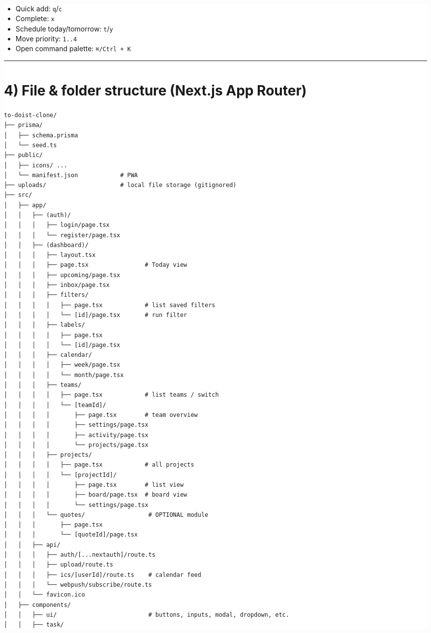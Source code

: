 - Quick add: `q`/`c`
- Complete: `x`
- Schedule today/tomorrow: `t`/`y`
- Move priority: `1..4`
- Open command palette: `⌘/Ctrl + K`

---

# 4) File & folder structure (Next.js App Router)

```
to-doist-clone/
├── prisma/
│   ├── schema.prisma
│   └── seed.ts
├── public/
│   ├── icons/ ...
│   └── manifest.json            # PWA
├── uploads/                     # local file storage (gitignored)
├── src/
│   ├── app/
│   │   ├── (auth)/
│   │   │   ├── login/page.tsx
│   │   │   └── register/page.tsx
│   │   ├── (dashboard)/
│   │   │   ├── layout.tsx
│   │   │   ├── page.tsx                # Today view
│   │   │   ├── upcoming/page.tsx
│   │   │   ├── inbox/page.tsx
│   │   │   ├── filters/
│   │   │   │   ├── page.tsx            # list saved filters
│   │   │   │   └── [id]/page.tsx       # run filter
│   │   │   ├── labels/
│   │   │   │   ├── page.tsx
│   │   │   │   └── [id]/page.tsx
│   │   │   ├── calendar/
│   │   │   │   ├── week/page.tsx
│   │   │   │   └── month/page.tsx
│   │   │   ├── teams/
│   │   │   │   ├── page.tsx            # list teams / switch
│   │   │   │   └── [teamId]/
│   │   │   │       ├── page.tsx        # team overview
│   │   │   │       ├── settings/page.tsx
│   │   │   │       ├── activity/page.tsx
│   │   │   │       └── projects/page.tsx
│   │   │   ├── projects/
│   │   │   │   ├── page.tsx            # all projects
│   │   │   │   └── [projectId]/
│   │   │   │       ├── page.tsx        # list view
│   │   │   │       ├── board/page.tsx  # board view
│   │   │   │       └── settings/page.tsx
│   │   │   └── quotes/                  # OPTIONAL module
│   │   │       ├── page.tsx
│   │   │       └── [quoteId]/page.tsx
│   │   ├── api/
│   │   │   ├── auth/[...nextauth]/route.ts
│   │   │   ├── upload/route.ts
│   │   │   ├── ics/[userId]/route.ts    # calendar feed
│   │   │   └── webpush/subscribe/route.ts
│   │   └── favicon.ico
│   ├── components/
│   │   ├── ui/                          # buttons, inputs, modal, dropdown, etc.
│   │   ├── task/
```